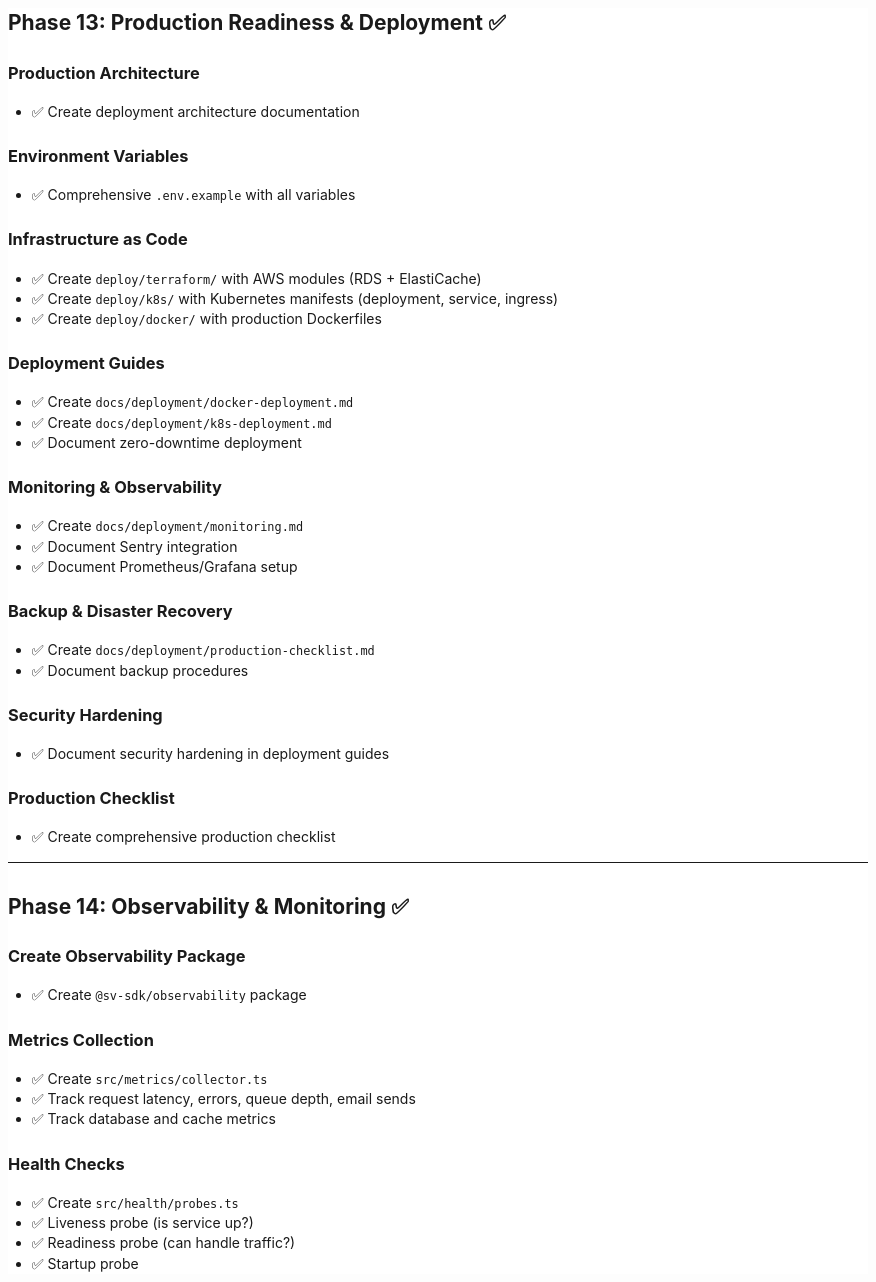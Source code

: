 
## Phase 13: Production Readiness & Deployment ✅

### Production Architecture
- ✅ Create deployment architecture documentation

### Environment Variables
- ✅ Comprehensive `.env.example` with all variables

### Infrastructure as Code
- ✅ Create `deploy/terraform/` with AWS modules (RDS + ElastiCache)
- ✅ Create `deploy/k8s/` with Kubernetes manifests (deployment, service, ingress)
- ✅ Create `deploy/docker/` with production Dockerfiles

### Deployment Guides
- ✅ Create `docs/deployment/docker-deployment.md`
- ✅ Create `docs/deployment/k8s-deployment.md`
- ✅ Document zero-downtime deployment

### Monitoring & Observability
- ✅ Create `docs/deployment/monitoring.md`
- ✅ Document Sentry integration
- ✅ Document Prometheus/Grafana setup

### Backup & Disaster Recovery
- ✅ Create `docs/deployment/production-checklist.md`
- ✅ Document backup procedures

### Security Hardening
- ✅ Document security hardening in deployment guides

### Production Checklist
- ✅ Create comprehensive production checklist

---

## Phase 14: Observability & Monitoring ✅

### Create Observability Package
- ✅ Create `@sv-sdk/observability` package

### Metrics Collection
- ✅ Create `src/metrics/collector.ts`
- ✅ Track request latency, errors, queue depth, email sends
- ✅ Track database and cache metrics

### Health Checks
- ✅ Create `src/health/probes.ts`
- ✅ Liveness probe (is service up?)
- ✅ Readiness probe (can handle traffic?)
- ✅ Startup probe
